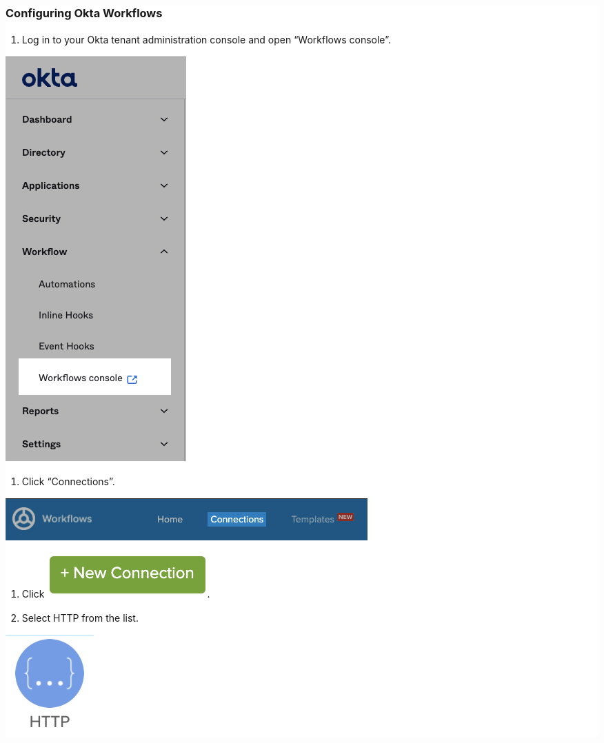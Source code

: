 
### Configuring Okta Workflows
1. Log in to your Okta tenant administration console and open “Workflows console”.

![](Aspose.Words.d77f8f4a-dd3a-4e66-88e8-b41f17bc769f.035.png)

1. Click “Connections”.

![](Aspose.Words.d77f8f4a-dd3a-4e66-88e8-b41f17bc769f.036.png)

1. Click ![](Aspose.Words.d77f8f4a-dd3a-4e66-88e8-b41f17bc769f.037.png).

1. Select HTTP from the list.

![](Aspose.Words.d77f8f4a-dd3a-4e66-88e8-b41f17bc769f.038.png)
